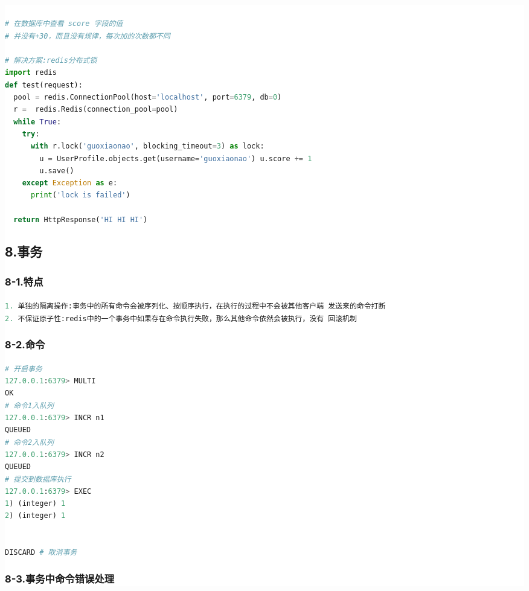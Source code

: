 ```python
    
# 在数据库中查看 score 字段的值
# 并没有+30，而且没有规律，每次加的次数都不同

# 解决方案:redis分布式锁
import redis
def test(request):
  pool = redis.ConnectionPool(host='localhost', port=6379, db=0) 
  r =  redis.Redis(connection_pool=pool)
  while True:
    try:
      with r.lock('guoxiaonao', blocking_timeout=3) as lock:
        u = UserProfile.objects.get(username='guoxiaonao') u.score += 1
        u.save()
    except Exception as e:
      print('lock is failed') 
  
  return HttpResponse('HI HI HI')
```

## 8.事务

### 8-1.特点

```python
1. 单独的隔离操作:事务中的所有命令会被序列化、按顺序执行，在执行的过程中不会被其他客户端 发送来的命令打断
2. 不保证原子性:redis中的一个事务中如果存在命令执行失败，那么其他命令依然会被执行，没有 回滚机制
```

### 8-2.命令

```python
# 开启事务 
127.0.0.1:6379> MULTI 
OK
# 命令1入队列 
127.0.0.1:6379> INCR n1 
QUEUED
# 命令2入队列 
127.0.0.1:6379> INCR n2 
QUEUED
# 提交到数据库执行 
127.0.0.1:6379> EXEC
1) (integer) 1
2) (integer) 1


DISCARD # 取消事务
```

### 8-3.事务中命令错误处理
